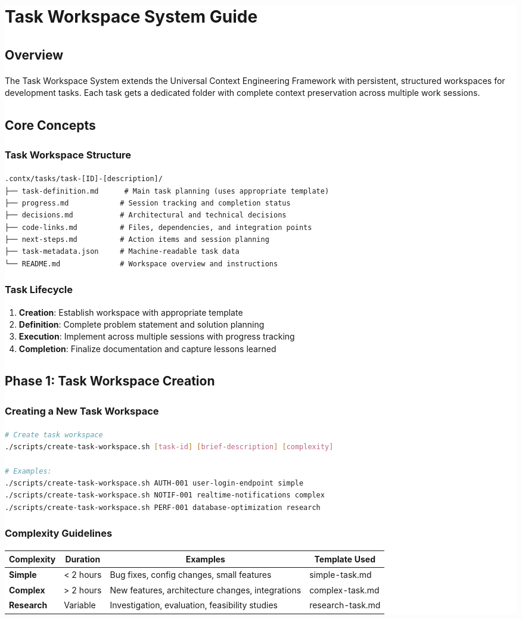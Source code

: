 # Task Workspace System Guide

## Overview

The Task Workspace System extends the Universal Context Engineering Framework with persistent, structured workspaces for development tasks. Each task gets a dedicated folder with complete context preservation across multiple work sessions.

## Core Concepts

### Task Workspace Structure
```
.contx/tasks/task-[ID]-[description]/
├── task-definition.md      # Main task planning (uses appropriate template)
├── progress.md            # Session tracking and completion status
├── decisions.md           # Architectural and technical decisions
├── code-links.md          # Files, dependencies, and integration points
├── next-steps.md          # Action items and session planning
├── task-metadata.json     # Machine-readable task data
└── README.md              # Workspace overview and instructions
```

### Task Lifecycle
1. **Creation**: Establish workspace with appropriate template
2. **Definition**: Complete problem statement and solution planning
3. **Execution**: Implement across multiple sessions with progress tracking
4. **Completion**: Finalize documentation and capture lessons learned

## Phase 1: Task Workspace Creation

### Creating a New Task Workspace

```bash
# Create task workspace
./scripts/create-task-workspace.sh [task-id] [brief-description] [complexity]

# Examples:
./scripts/create-task-workspace.sh AUTH-001 user-login-endpoint simple
./scripts/create-task-workspace.sh NOTIF-001 realtime-notifications complex
./scripts/create-task-workspace.sh PERF-001 database-optimization research
```

### Complexity Guidelines

| Complexity | Duration | Examples | Template Used |
|------------|----------|----------|---------------|
| **Simple** | < 2 hours | Bug fixes, config changes, small features | simple-task.md |
| **Complex** | > 2 hours | New features, architecture changes, integrations | complex-task.md |
| **Research** | Variable | Investigation, evaluation, feasibility studies | research-task.md |
